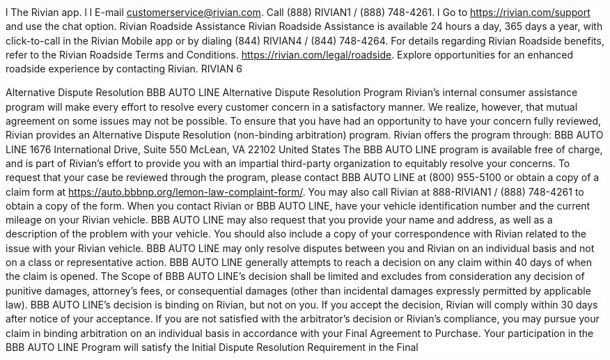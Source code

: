 l
The Rivian app.
l
l
E-mail customerservice@rivian.com.
Call (888) RIVIAN1 / (888) 748-4261.
l Go to https://rivian.com/support and use the chat option.
Rivian Roadside Assistance
Rivian Roadside Assistance is available 24 hours a day, 365 days a year, with click-to-call in the Rivian Mobile
app or by dialing (844) RIVIAN4 / (844) 748-4264. For details regarding Rivian Roadside benefits, refer to the
Rivian Roadside Terms and Conditions. https://rivian.com/legal/roadside. Explore opportunities for an
enhanced roadside experience by contacting Rivian.
RIVIAN
6

Alternative Dispute Resolution
BBB AUTO LINE Alternative Dispute Resolution Program
Rivian’s internal consumer assistance program will make every effort to resolve every customer concern in a
satisfactory manner. We realize, however, that mutual agreement on some issues may not be possible. To
ensure that you have had an opportunity to have your concern fully reviewed, Rivian provides an Alternative
Dispute Resolution (non-binding arbitration) program. Rivian offers the program through:
BBB AUTO LINE
1676 International Drive, Suite 550
McLean, VA 22102
United States
The BBB AUTO LINE program is available free of charge, and is part of Rivian’s effort to provide you with an
impartial third-party organization to equitably resolve your concerns. To request that your case be reviewed
through the program, please contact BBB AUTO LINE at (800) 955-5100 or obtain a copy of a claim form at
https://auto.bbbnp.org/lemon-law-complaint-form/. You may also call Rivian at 888-RIVIAN1 / (888) 748-4261
to obtain a copy of the form. When you contact Rivian or BBB AUTO LINE, have your vehicle identification
number and the current mileage on your Rivian vehicle. BBB AUTO LINE may also request that you provide
your name and address, as well as a description of the problem with your vehicle. You should also include a
copy of your correspondence with Rivian related to the issue with your Rivian vehicle. BBB AUTO LINE may
only resolve disputes between you and Rivian on an individual basis and not on a class or representative action.
BBB AUTO LINE generally attempts to reach a decision on any claim within 40 days of when the claim is
opened. The Scope of BBB AUTO LINE’s decision shall be limited and excludes from consideration any
decision of punitive damages, attorney’s fees, or consequential damages (other than incidental damages
expressly permitted by applicable law).
BBB AUTO LINE’s decision is binding on Rivian, but not on you. If you accept the decision, Rivian will comply
within 30 days after notice of your acceptance.
If you are not satisfied with the arbitrator’s decision or Rivian’s compliance, you may pursue your claim in
binding arbitration on an individual basis in accordance with your Final Agreement to Purchase. Your
participation in the BBB AUTO LINE Program will satisfy the Initial Dispute Resolution Requirement in the Final
